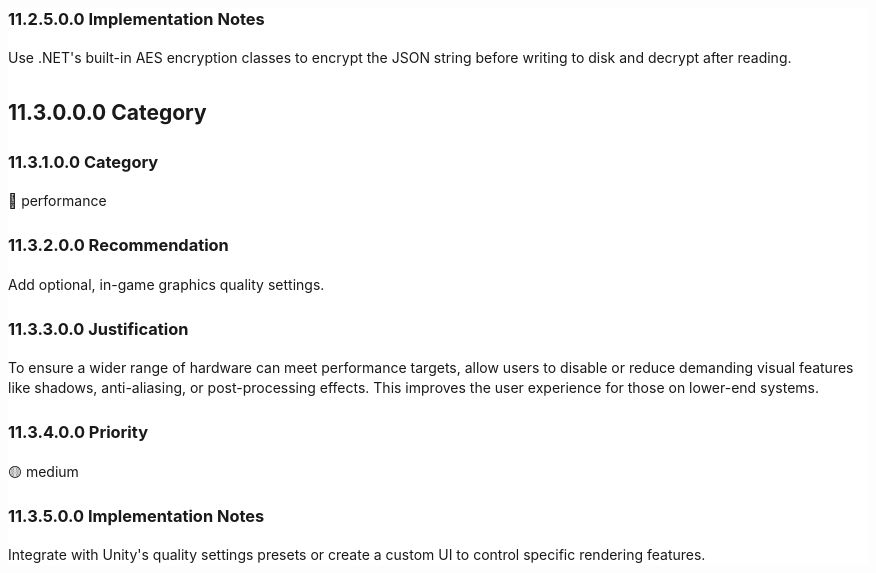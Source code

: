 ### 11.2.5.0.0 Implementation Notes

Use .NET's built-in AES encryption classes to encrypt the JSON string before writing to disk and decrypt after reading.

## 11.3.0.0.0 Category

### 11.3.1.0.0 Category

🔹 performance

### 11.3.2.0.0 Recommendation

Add optional, in-game graphics quality settings.

### 11.3.3.0.0 Justification

To ensure a wider range of hardware can meet performance targets, allow users to disable or reduce demanding visual features like shadows, anti-aliasing, or post-processing effects. This improves the user experience for those on lower-end systems.

### 11.3.4.0.0 Priority

🟡 medium

### 11.3.5.0.0 Implementation Notes

Integrate with Unity's quality settings presets or create a custom UI to control specific rendering features.

